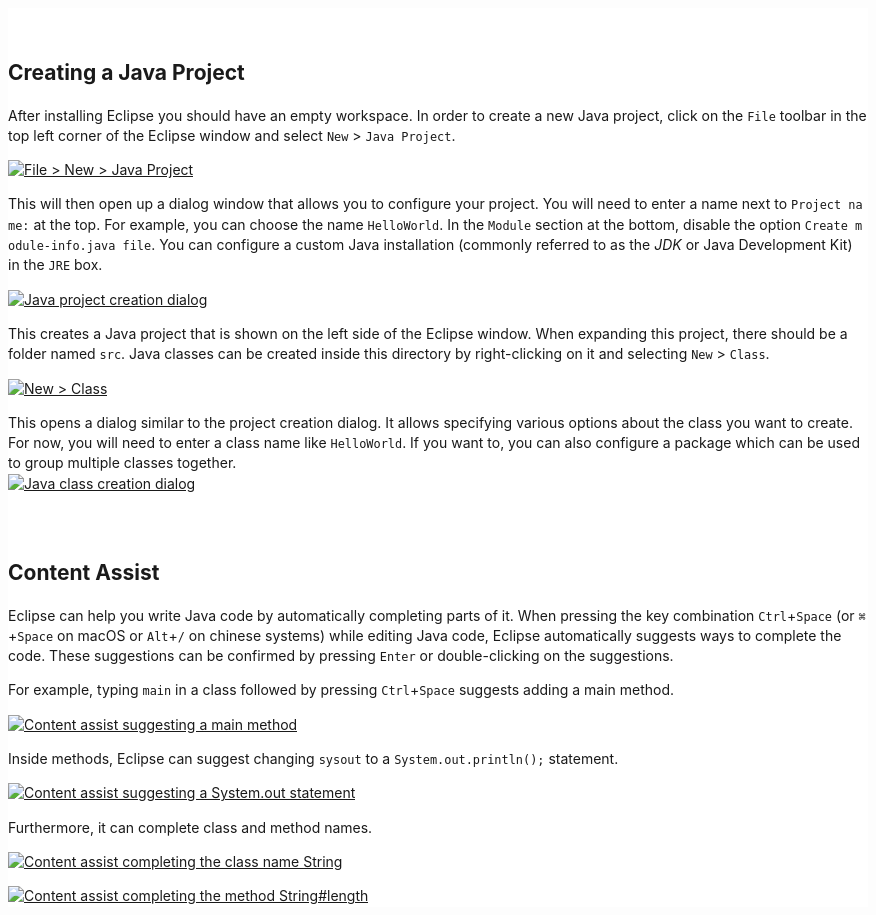 <a id="creating">&nbsp;</a>
## Creating a Java Project

After installing Eclipse you should have an empty workspace. In order to create a new Java project, click on the `File` toolbar in the top left corner of the Eclipse window and select `New` > `Java Project`. 

[![File > New > Java Project](/assets/images/eclipse/file_create_project.png)](/assets/images/eclipse/file_create_project.png)

This will then open up a dialog window that allows you to configure your project. You will need to enter a name next to `Project name:` at the top. For example, you can choose the name `HelloWorld`. In the `Module` section at the bottom, disable the option `Create module-info.java file`. You can configure a custom Java installation (commonly referred to as the *JDK* or Java Development Kit) in the `JRE` box.

[![Java project creation dialog](/assets/images/eclipse/create_java_project.gif)](/assets/images/eclipse/create_java_project.gif)

This creates a Java project that is shown on the left side of the Eclipse window. When expanding this project, there should be a folder named `src`. Java classes can be created inside this directory by right-clicking on it and selecting `New` > `Class`.  

[![New > Class](/assets/images/eclipse/create_class.png)](/assets/images/eclipse/create_class.png)

This opens a dialog similar to the project creation dialog. It allows specifying various options about the class you want to create. For now, you will need to enter a class name like `HelloWorld`. If you want to, you can also configure a package which can be used to group multiple classes together.  
[![Java class creation dialog](/assets/images/eclipse/java_class_creation.png)](/assets/images/eclipse/java_class_creation.png)

<a id="content_assist">&nbsp;</a>
## Content Assist

Eclipse can help you write Java code by automatically completing parts of it. When pressing the key combination `Ctrl`+`Space` (or `⌘`+`Space` on macOS or `Alt`+`/` on chinese systems) while editing Java code, Eclipse automatically suggests ways to complete the code. These suggestions can be confirmed by pressing `Enter` or double-clicking on the suggestions.

For example, typing `main` in a class followed by pressing `Ctrl`+`Space` suggests adding a main method.

[![Content assist suggesting a main method](/assets/images/eclipse/content_assist_main.png)](/assets/images/eclipse/content_assist_main.png)

Inside methods, Eclipse can suggest changing `sysout` to a `System.out.println();` statement.  

[![Content assist suggesting a System.out statement](/assets/images/eclipse/content_assist_sysout.png)](/assets/images/eclipse/content_assist_sysout.png)

Furthermore, it can complete class and method names.  

[![Content assist completing the class name String](/assets/images/eclipse/content_assist_suggest_class.png)](/assets/images/eclipse/content_assist_suggest_class.png)

[![Content assist completing the method String#length](/assets/images/eclipse/content_assist_suggest_method.png)](/assets/images/eclipse/content_assist_suggest_method.png)
